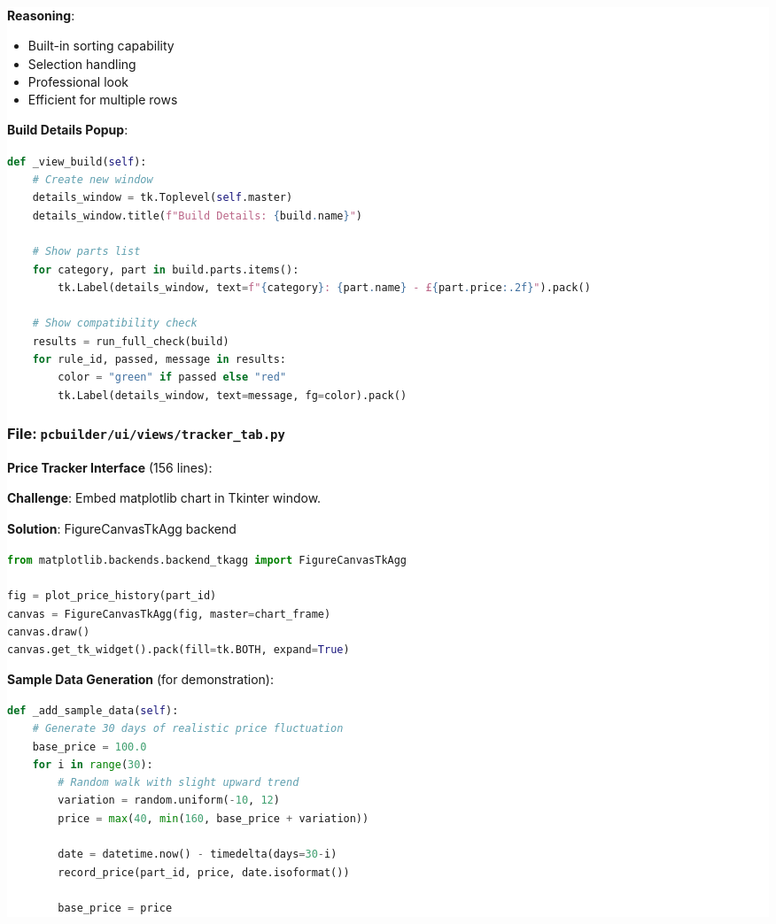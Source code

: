 **Reasoning**:
- Built-in sorting capability
- Selection handling
- Professional look
- Efficient for multiple rows

**Build Details Popup**:

```python
def _view_build(self):
    # Create new window
    details_window = tk.Toplevel(self.master)
    details_window.title(f"Build Details: {build.name}")
    
    # Show parts list
    for category, part in build.parts.items():
        tk.Label(details_window, text=f"{category}: {part.name} - £{part.price:.2f}").pack()
    
    # Show compatibility check
    results = run_full_check(build)
    for rule_id, passed, message in results:
        color = "green" if passed else "red"
        tk.Label(details_window, text=message, fg=color).pack()
```

### File: `pcbuilder/ui/views/tracker_tab.py`

**Price Tracker Interface** (156 lines):

**Challenge**: Embed matplotlib chart in Tkinter window.

**Solution**: FigureCanvasTkAgg backend

```python
from matplotlib.backends.backend_tkagg import FigureCanvasTkAgg

fig = plot_price_history(part_id)
canvas = FigureCanvasTkAgg(fig, master=chart_frame)
canvas.draw()
canvas.get_tk_widget().pack(fill=tk.BOTH, expand=True)
```

**Sample Data Generation** (for demonstration):

```python
def _add_sample_data(self):
    # Generate 30 days of realistic price fluctuation
    base_price = 100.0
    for i in range(30):
        # Random walk with slight upward trend
        variation = random.uniform(-10, 12)
        price = max(40, min(160, base_price + variation))
        
        date = datetime.now() - timedelta(days=30-i)
        record_price(part_id, price, date.isoformat())
        
        base_price = price
```
